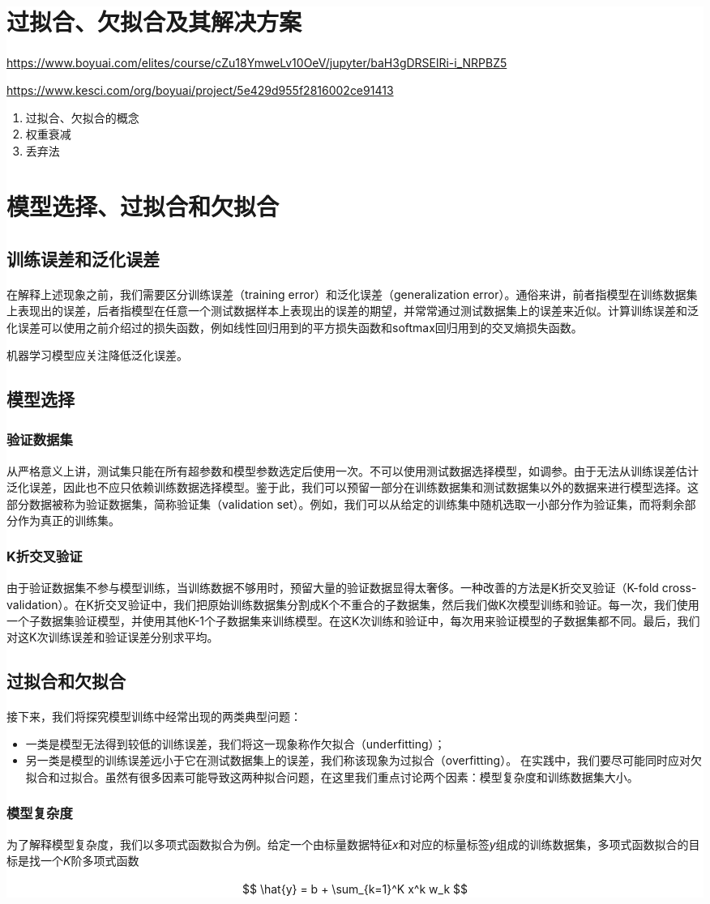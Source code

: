 # 过拟合、欠拟合及其解决方案

https://www.boyuai.com/elites/course/cZu18YmweLv10OeV/jupyter/baH3gDRSElRi-i_NRPBZ5

https://www.kesci.com/org/boyuai/project/5e429d955f2816002ce91413

1. 过拟合、欠拟合的概念
2. 权重衰减
3. 丢弃法



# 模型选择、过拟合和欠拟合

## 训练误差和泛化误差

在解释上述现象之前，我们需要区分训练误差（training error）和泛化误差（generalization  error）。通俗来讲，前者指模型在训练数据集上表现出的误差，后者指模型在任意一个测试数据样本上表现出的误差的期望，并常常通过测试数据集上的误差来近似。计算训练误差和泛化误差可以使用之前介绍过的损失函数，例如线性回归用到的平方损失函数和softmax回归用到的交叉熵损失函数。

机器学习模型应关注降低泛化误差。

## 模型选择

### 验证数据集

从严格意义上讲，测试集只能在所有超参数和模型参数选定后使用一次。不可以使用测试数据选择模型，如调参。由于无法从训练误差估计泛化误差，因此也不应只依赖训练数据选择模型。鉴于此，我们可以预留一部分在训练数据集和测试数据集以外的数据来进行模型选择。这部分数据被称为验证数据集，简称验证集（validation set）。例如，我们可以从给定的训练集中随机选取一小部分作为验证集，而将剩余部分作为真正的训练集。

### K折交叉验证

由于验证数据集不参与模型训练，当训练数据不够用时，预留大量的验证数据显得太奢侈。一种改善的方法是K折交叉验证（K-fold  cross-validation）。在K折交叉验证中，我们把原始训练数据集分割成K个不重合的子数据集，然后我们做K次模型训练和验证。每一次，我们使用一个子数据集验证模型，并使用其他K-1个子数据集来训练模型。在这K次训练和验证中，每次用来验证模型的子数据集都不同。最后，我们对这K次训练误差和验证误差分别求平均。

## 过拟合和欠拟合

接下来，我们将探究模型训练中经常出现的两类典型问题：

- 一类是模型无法得到较低的训练误差，我们将这一现象称作欠拟合（underfitting）；
- 另一类是模型的训练误差远小于它在测试数据集上的误差，我们称该现象为过拟合（overfitting）。 在实践中，我们要尽可能同时应对欠拟合和过拟合。虽然有很多因素可能导致这两种拟合问题，在这里我们重点讨论两个因素：模型复杂度和训练数据集大小。

### 模型复杂度

为了解释模型复杂度，我们以多项式函数拟合为例。给定一个由标量数据特征$x$和对应的标量标签$y$组成的训练数据集，多项式函数拟合的目标是找一个$K$阶多项式函数


$$
 \hat{y} = b + \sum_{k=1}^K x^k w_k 
$$
